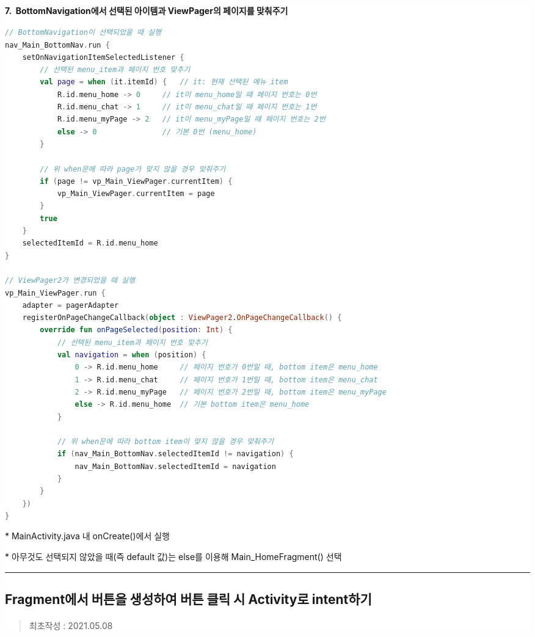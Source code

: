 **7.  BottomNavigation에서 선택된 아이템과 ViewPager의 페이지를 맞춰주기**

```kotlin
// BottomNavigation이 선택되었을 때 실행
nav_Main_BottomNav.run {
    setOnNavigationItemSelectedListener {
        // 선택된 menu_item과 페이지 번호 맞추기
        val page = when (it.itemId) {   // it: 현재 선택된 메뉴 item
            R.id.menu_home -> 0     // it이 menu_home일 때 페이지 번호는 0번
            R.id.menu_chat -> 1     // it이 menu_chat일 때 페이지 번호는 1번
            R.id.menu_myPage -> 2   // it이 menu_myPage일 때 페이지 번호는 2번
            else -> 0               // 기본 0번 (menu_home)
        }

        // 위 when문에 따라 page가 맞지 않을 경우 맞춰주기
        if (page != vp_Main_ViewPager.currentItem) {
            vp_Main_ViewPager.currentItem = page
        }
        true
    }
    selectedItemId = R.id.menu_home
}

// ViewPager2가 변경되었을 때 실행
vp_Main_ViewPager.run {
    adapter = pagerAdapter
    registerOnPageChangeCallback(object : ViewPager2.OnPageChangeCallback() {
        override fun onPageSelected(position: Int) {
            // 선택된 menu_item과 페이지 번호 맞추기
            val navigation = when (position) {
                0 -> R.id.menu_home     // 페이지 번호가 0번일 때, bottom item은 menu_home
                1 -> R.id.menu_chat     // 페이지 번호가 1번일 때, bottom item은 menu_chat
                2 -> R.id.menu_myPage   // 페이지 번호가 2번일 때, bottom item은 menu_myPage
                else -> R.id.menu_home  // 기본 bottom item은 menu_home
            }

            // 위 when문에 따라 bottom item이 맞지 않을 경우 맞춰주기
            if (nav_Main_BottomNav.selectedItemId != navigation) {
                nav_Main_BottomNav.selectedItemId = navigation
            }
        }
    })
}
```

\* MainActivity.java 내 onCreate()에서 실행

\* 아무것도 선택되지 않았을 때(즉 default 값)는 else를 이용해 Main\_HomeFragment() 선택

---

## Fragment에서 버튼을 생성하여 버튼 클릭 시 Activity로 intent하기
> 최초작성 : 2021.05.08
